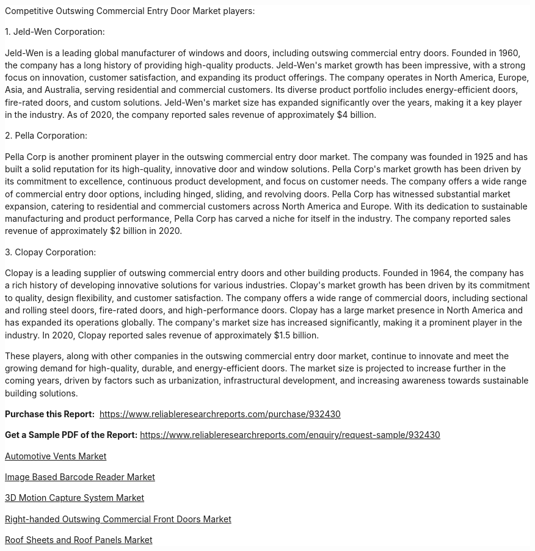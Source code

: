 <p><p>Competitive Outswing Commercial Entry Door Market players:</p><p>1. Jeld-Wen Corporation:</p><p>Jeld-Wen is a leading global manufacturer of windows and doors, including outswing commercial entry doors. Founded in 1960, the company has a long history of providing high-quality products. Jeld-Wen's market growth has been impressive, with a strong focus on innovation, customer satisfaction, and expanding its product offerings. The company operates in North America, Europe, Asia, and Australia, serving residential and commercial customers. Its diverse product portfolio includes energy-efficient doors, fire-rated doors, and custom solutions. Jeld-Wen's market size has expanded significantly over the years, making it a key player in the industry. As of 2020, the company reported sales revenue of approximately $4 billion.</p><p>2. Pella Corporation:</p><p>Pella Corp is another prominent player in the outswing commercial entry door market. The company was founded in 1925 and has built a solid reputation for its high-quality, innovative door and window solutions. Pella Corp's market growth has been driven by its commitment to excellence, continuous product development, and focus on customer needs. The company offers a wide range of commercial entry door options, including hinged, sliding, and revolving doors. Pella Corp has witnessed substantial market expansion, catering to residential and commercial customers across North America and Europe. With its dedication to sustainable manufacturing and product performance, Pella Corp has carved a niche for itself in the industry. The company reported sales revenue of approximately $2 billion in 2020.</p><p>3. Clopay Corporation:</p><p>Clopay is a leading supplier of outswing commercial entry doors and other building products. Founded in 1964, the company has a rich history of developing innovative solutions for various industries. Clopay's market growth has been driven by its commitment to quality, design flexibility, and customer satisfaction. The company offers a wide range of commercial doors, including sectional and rolling steel doors, fire-rated doors, and high-performance doors. Clopay has a large market presence in North America and has expanded its operations globally. The company's market size has increased significantly, making it a prominent player in the industry. In 2020, Clopay reported sales revenue of approximately $1.5 billion.</p><p>These players, along with other companies in the outswing commercial entry door market, continue to innovate and meet the growing demand for high-quality, durable, and energy-efficient doors. The market size is projected to increase further in the coming years, driven by factors such as urbanization, infrastructural development, and increasing awareness towards sustainable building solutions.</p></p>
<p><strong>Purchase this Report:</strong>&nbsp;&nbsp;<a href="https://www.reliableresearchreports.com/purchase/932430">https://www.reliableresearchreports.com/purchase/932430</a></p>
<p></p>
<p><strong>Get a Sample PDF of the Report:</strong>&nbsp;<a href="https://www.reliableresearchreports.com/enquiry/request-sample/932430">https://www.reliableresearchreports.com/enquiry/request-sample/932430</a></p>
<p><p><a href="https://www.linkedin.com/pulse/automotive-vents-market-research-report-unlocks-analysis-dg1fc/">Automotive Vents Market</a></p><p><a href="https://www.reportprime.com/image-based-barcode-reader-r7166">Image Based Barcode Reader Market</a></p><p><a href="https://medium.com/@deirdreclark76/3d-motion-capture-system-market-size-growth-forecast-2023-2030-2e442e3334f9">3D Motion Capture System Market</a></p><p><a href="https://github.com/RichRobinson5/Market-Research-Report-List-1/blob/main/right-handed-outswing-commercial-front-doors-market.md">Right-handed Outswing Commercial Front Doors Market</a></p><p><a href="https://issuu.com/reportprime-2/docs/roof-sheets-and-roof-panels-market-size-2030.pptx?fr=xKAE9_zU1NQ">Roof Sheets and Roof Panels Market</a></p></p>